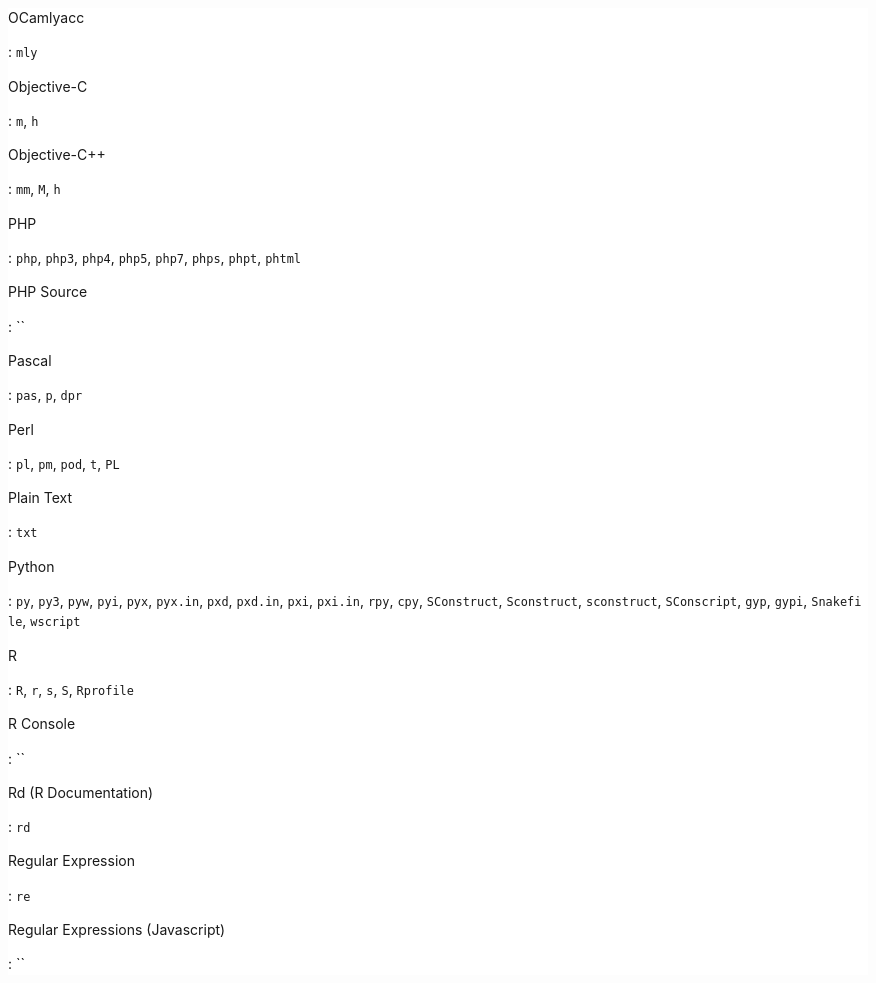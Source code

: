 
OCamlyacc

: `mly`


Objective-C

: `m`, `h`


Objective-C++

: `mm`, `M`, `h`


PHP

: `php`, `php3`, `php4`, `php5`, `php7`, `phps`, `phpt`, `phtml`


PHP Source

: ``


Pascal

: `pas`, `p`, `dpr`


Perl

: `pl`, `pm`, `pod`, `t`, `PL`


Plain Text

: `txt`


Python

: `py`, `py3`, `pyw`, `pyi`, `pyx`, `pyx.in`, `pxd`, `pxd.in`, `pxi`, `pxi.in`, `rpy`, `cpy`, `SConstruct`, `Sconstruct`, `sconstruct`, `SConscript`, `gyp`, `gypi`, `Snakefile`, `wscript`


R

: `R`, `r`, `s`, `S`, `Rprofile`


R Console

: ``


Rd (R Documentation)

: `rd`


Regular Expression

: `re`


Regular Expressions (Javascript)

: ``
